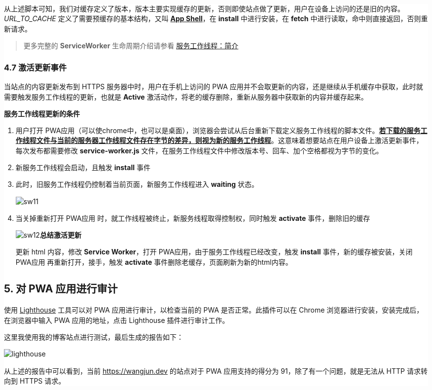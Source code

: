 
从上述脚本可知，我们对缓存定义了版本，版本主要实现缓存的更新，否则即使站点做了更新，用户在设备上访问的还是旧的内容。_URL_TO_CACHE_ 定义了需要预缓存的基本结构，又叫 **[App Shell](https://developers.google.com/web/fundamentals/architecture/app-shell)**，在 **install** 中进行安装，在 **fetch** 中进行读取，命中则直接返回，否则重新请求。



> 更多完整的 **ServiceWorker** 生命周期介绍请参看 [服务工作线程：简介](https://developers.google.com/web/fundamentals/primers/service-workers/)



### 4.7 激活更新事件

当站点的内容更新发布到 HTTPS 服务器中时，用户在手机上访问的 PWA 应用并不会取更新的内容，还是继续从手机缓存中获取，此时就需要触发服务工作线程的更新，也就是 **Active** 激活动作，将老的缓存删除，重新从服务器中获取新的内容并缓存起来。



**服务工作线程更新的条件**



1. 用户打开 PWA应用（可以使chrome中，也可以是桌面），浏览器会尝试从后台重新下载定义服务工作线程的脚本文件。**<u>若下载的服务工作线程文件与当前的服务器工作线程文件存在字节的差异，则视为新的服务工作线程</u>**。这意味着想要站点在用户设备上激活更新事件，每次发布都需要修改 **service-worker.js** 文件，在服务工作线程文件中修改版本号、回车、加个空格都视为字节的变化。



2. 新服务工作线程会启动，且触发 **install** 事件



3. 此时，旧服务工作线程仍控制着当前页面，新服务工作线程进入 **waiting** 状态。



   ![sw11](//vinnycc.oss-cn-shanghai.aliyuncs.com/20190321/sw11.png)

4. 当关掉重新打开 PWA应用 时，就工作线程被终止，新服务线程取得控制权，同时触发 **activate** 事件，删除旧的缓存

   ![sw12](//vinnycc.oss-cn-shanghai.aliyuncs.com/20190321/sw12.png)**总结激活更新**



   更新 html 内容，修改 **Service Worker**，打开 PWA应用，由于服务工作线程已经改变，触发 **install** 事件，新的缓存被安装，关闭 PWA应用 再重新打开，接手，触发 **activate** 事件删除老缓存，页面刷新为新的html内容。



## 5. 对 PWA 应用进行审计

使用 [Lighthouse](//github.com/GoogleChrome/lighthouse) 工具可以对 PWA 应用进行审计，以检查当前的 PWA 是否正常。此插件可以在 Chrome 浏览器进行安装，安装完成后，在浏览器中输入 PWA 应用的地址，点击 Lighthouse 插件进行审计工作。



这里我使用我的博客站点进行测试，最后生成的报告如下：

![lighthouse](//vinnycc.oss-cn-shanghai.aliyuncs.com/20190321/lighthouse.png)

从上述的报告中可以看到，当前 https://wangjun.dev 的站点对于 PWA 应用支持的得分为 91，除了有一个问题，就是无法从 HTTP 请求转向到 HTTPS 请求。


